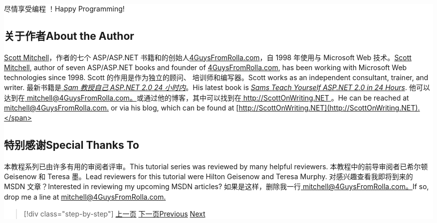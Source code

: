 <span data-ttu-id="5ff14-291">尽情享受编程 ！</span><span class="sxs-lookup"><span data-stu-id="5ff14-291">Happy Programming!</span></span>

## <a name="about-the-author"></a><span data-ttu-id="5ff14-292">关于作者</span><span class="sxs-lookup"><span data-stu-id="5ff14-292">About the Author</span></span>

<span data-ttu-id="5ff14-293">[Scott Mitchell](http://www.4guysfromrolla.com/ScottMitchell.shtml)，作者的七个 ASP/ASP.NET 书籍和的创始人[4GuysFromRolla.com](http://www.4guysfromrolla.com)，自 1998 年使用与 Microsoft Web 技术。</span><span class="sxs-lookup"><span data-stu-id="5ff14-293">[Scott Mitchell](http://www.4guysfromrolla.com/ScottMitchell.shtml), author of seven ASP/ASP.NET books and founder of [4GuysFromRolla.com](http://www.4guysfromrolla.com), has been working with Microsoft Web technologies since 1998.</span></span> <span data-ttu-id="5ff14-294">Scott 的作用是作为独立的顾问、 培训师和编写器。</span><span class="sxs-lookup"><span data-stu-id="5ff14-294">Scott works as an independent consultant, trainer, and writer.</span></span> <span data-ttu-id="5ff14-295">最新书籍是[ *Sam 教授自己 ASP.NET 2.0 24 小时内*](https://www.amazon.com/exec/obidos/ASIN/0672327384/4guysfromrollaco)。</span><span class="sxs-lookup"><span data-stu-id="5ff14-295">His latest book is [*Sams Teach Yourself ASP.NET 2.0 in 24 Hours*](https://www.amazon.com/exec/obidos/ASIN/0672327384/4guysfromrollaco).</span></span> <span data-ttu-id="5ff14-296">他可以达到在[ mitchell@4GuysFromRolla.com。](mailto:mitchell@4GuysFromRolla.com)或通过他的博客，其中可以找到在[ http://ScottOnWriting.NET ](http://ScottOnWriting.NET)。</span><span class="sxs-lookup"><span data-stu-id="5ff14-296">He can be reached at [mitchell@4GuysFromRolla.com.](mailto:mitchell@4GuysFromRolla.com) or via his blog, which can be found at [http://ScottOnWriting.NET](http://ScottOnWriting.NET).</span></span>

## <a name="special-thanks-to"></a><span data-ttu-id="5ff14-297">特别感谢</span><span class="sxs-lookup"><span data-stu-id="5ff14-297">Special Thanks To</span></span>

<span data-ttu-id="5ff14-298">本教程系列已由许多有用的审阅者评审。</span><span class="sxs-lookup"><span data-stu-id="5ff14-298">This tutorial series was reviewed by many helpful reviewers.</span></span> <span data-ttu-id="5ff14-299">本教程中的前导审阅者已希尔顿 Geisenow 和 Teresa 墨。</span><span class="sxs-lookup"><span data-stu-id="5ff14-299">Lead reviewers for this tutorial were Hilton Geisenow and Teresa Murphy.</span></span> <span data-ttu-id="5ff14-300">对感兴趣查看我即将到来的 MSDN 文章？</span><span class="sxs-lookup"><span data-stu-id="5ff14-300">Interested in reviewing my upcoming MSDN articles?</span></span> <span data-ttu-id="5ff14-301">如果是这样，删除我一行[ mitchell@4GuysFromRolla.com。](mailto:mitchell@4GuysFromRolla.com)</span><span class="sxs-lookup"><span data-stu-id="5ff14-301">If so, drop me a line at [mitchell@4GuysFromRolla.com.](mailto:mitchell@4GuysFromRolla.com)</span></span>

> [!div class="step-by-step"]
> <span data-ttu-id="5ff14-302">[上一页](adding-additional-datatable-columns-cs.md)
> [下一页](configuring-the-data-access-layer-s-connection-and-command-level-settings-cs.md)</span><span class="sxs-lookup"><span data-stu-id="5ff14-302">[Previous](adding-additional-datatable-columns-cs.md)
[Next](configuring-the-data-access-layer-s-connection-and-command-level-settings-cs.md)</span></span>
